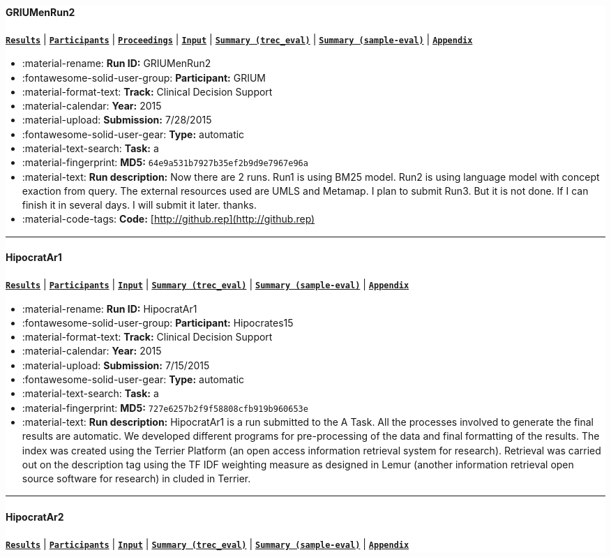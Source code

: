 #### GRIUMenRun2 
[**`Results`**](./results.md#griumenrun2) | [**`Participants`**](./participants.md#grium) | [**`Proceedings`**](./proceedings.md#investigation-of-concept-based-proximity-matching-grium-clinical-decision-support-track-2015-task-1a) | [**`Input`**](https://trec.nist.gov/results/trec24/clinical/input.GRIUMenRun2.gz) | [**`Summary (trec_eval)`**](https://trec.nist.gov/results/trec24/clinical/summary.trec_eval.GRIUMenRun2) | [**`Summary (sample-eval)`**](https://trec.nist.gov/results/trec24/clinical/summary.sample-eval.GRIUMenRun2) | [**`Appendix`**](https://trec.nist.gov/pubs/trec24/appendices/clinical/GRIUMenRun2.pdf) 

- :material-rename: **Run ID:** GRIUMenRun2 
- :fontawesome-solid-user-group: **Participant:** GRIUM 
- :material-format-text: **Track:** Clinical Decision Support 
- :material-calendar: **Year:** 2015 
- :material-upload: **Submission:** 7/28/2015 
- :fontawesome-solid-user-gear: **Type:** automatic 
- :material-text-search: **Task:** a 
- :material-fingerprint: **MD5:** `64e9a531b7927b35ef2b9d9e7967e96a` 
- :material-text: **Run description:** Now there are 2 runs. Run1 is using BM25 model. Run2 is using language model with concept exaction from query. The external resources used are UMLS and Metamap. I plan to submit Run3. But it is not done. If I can finish it in several days. I will submit it later. thanks.  
- :material-code-tags: **Code:** [http://github.rep](http://github.rep) 

---
#### HipocratAr1 
[**`Results`**](./results.md#hipocratar1) | [**`Participants`**](./participants.md#hipocrates15) | [**`Input`**](https://trec.nist.gov/results/trec24/clinical/input.HipocratAr1.gz) | [**`Summary (trec_eval)`**](https://trec.nist.gov/results/trec24/clinical/summary.trec_eval.HipocratAr1) | [**`Summary (sample-eval)`**](https://trec.nist.gov/results/trec24/clinical/summary.sample-eval.HipocratAr1) | [**`Appendix`**](https://trec.nist.gov/pubs/trec24/appendices/clinical/HipocratAr1.pdf) 

- :material-rename: **Run ID:** HipocratAr1 
- :fontawesome-solid-user-group: **Participant:** Hipocrates15 
- :material-format-text: **Track:** Clinical Decision Support 
- :material-calendar: **Year:** 2015 
- :material-upload: **Submission:** 7/15/2015 
- :fontawesome-solid-user-gear: **Type:** automatic 
- :material-text-search: **Task:** a 
- :material-fingerprint: **MD5:** `727e6257b2f9f58808cfb919b960653e` 
- :material-text: **Run description:** HipocratAr1 is a run submitted to the A Task. All the processes involved to generate the final results are automatic. We developed different programs for pre-processing of the data and final formatting of the results. The index was created using the Terrier Platform (an open access information retrieval system for research). Retrieval was carried out on the description tag using the TF IDF weighting measure as designed in Lemur (another information retrieval open source software for research) in cluded in Terrier. 

---
#### HipocratAr2 
[**`Results`**](./results.md#hipocratar2) | [**`Participants`**](./participants.md#hipocrates15) | [**`Input`**](https://trec.nist.gov/results/trec24/clinical/input.HipocratAr2.gz) | [**`Summary (trec_eval)`**](https://trec.nist.gov/results/trec24/clinical/summary.trec_eval.HipocratAr2) | [**`Summary (sample-eval)`**](https://trec.nist.gov/results/trec24/clinical/summary.sample-eval.HipocratAr2) | [**`Appendix`**](https://trec.nist.gov/pubs/trec24/appendices/clinical/HipocratAr2.pdf) 
